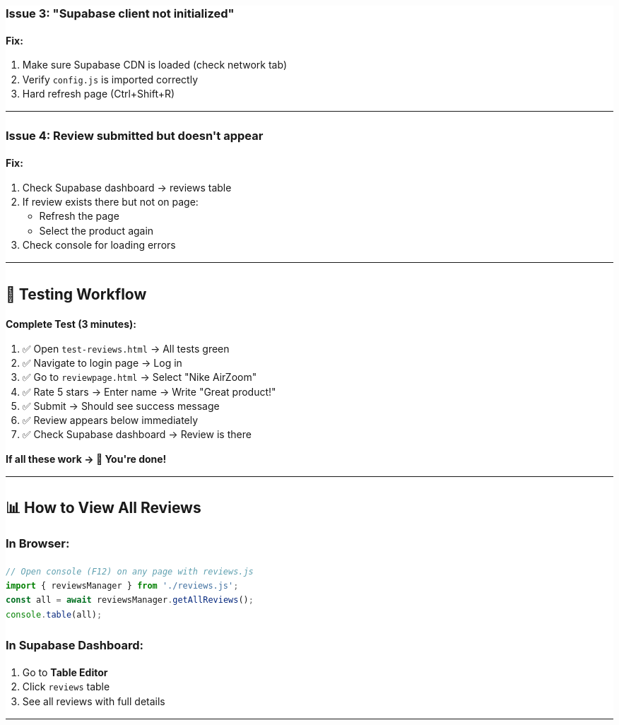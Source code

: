 
### Issue 3: "Supabase client not initialized"
**Fix:**
1. Make sure Supabase CDN is loaded (check network tab)
2. Verify `config.js` is imported correctly
3. Hard refresh page (Ctrl+Shift+R)

---

### Issue 4: Review submitted but doesn't appear
**Fix:**
1. Check Supabase dashboard → reviews table
2. If review exists there but not on page:
   - Refresh the page
   - Select the product again
3. Check console for loading errors

---

## 📱 Testing Workflow

**Complete Test (3 minutes):**

1. ✅ Open `test-reviews.html` → All tests green
2. ✅ Navigate to login page → Log in
3. ✅ Go to `reviewpage.html` → Select "Nike AirZoom"
4. ✅ Rate 5 stars → Enter name → Write "Great product!"
5. ✅ Submit → Should see success message
6. ✅ Review appears below immediately
7. ✅ Check Supabase dashboard → Review is there

**If all these work → 🎉 You're done!**

---

## 📊 How to View All Reviews

### In Browser:
```javascript
// Open console (F12) on any page with reviews.js
import { reviewsManager } from './reviews.js';
const all = await reviewsManager.getAllReviews();
console.table(all);
```

### In Supabase Dashboard:
1. Go to **Table Editor**
2. Click `reviews` table
3. See all reviews with full details

---
